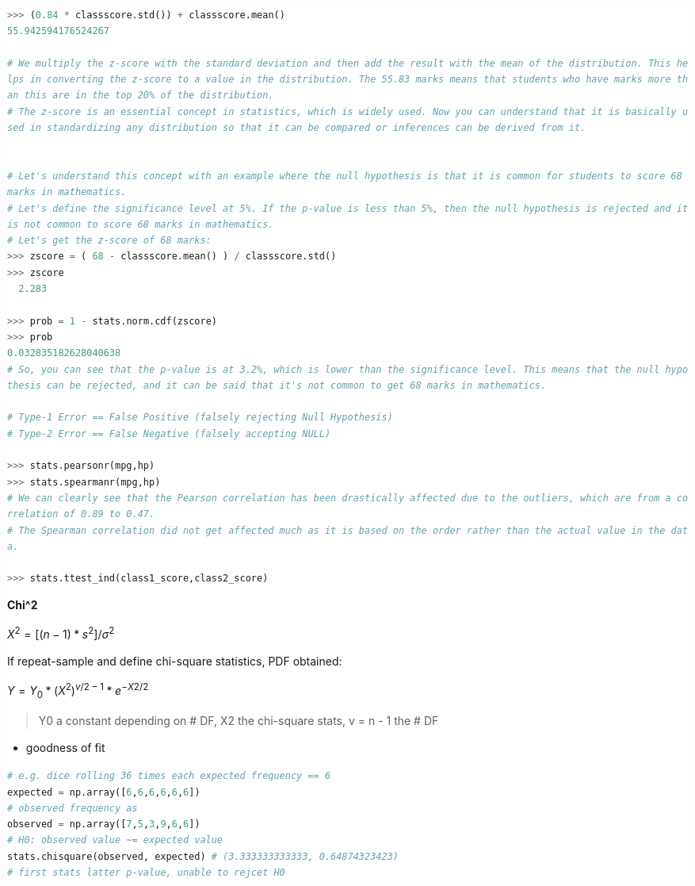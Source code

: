 ```python
>>> (0.84 * classscore.std()) + classscore.mean()
55.942594176524267

# We multiply the z-score with the standard deviation and then add the result with the mean of the distribution. This helps in converting the z-score to a value in the distribution. The 55.83 marks means that students who have marks more than this are in the top 20% of the distribution.
# The z-score is an essential concept in statistics, which is widely used. Now you can understand that it is basically used in standardizing any distribution so that it can be compared or inferences can be derived from it.


# Let's understand this concept with an example where the null hypothesis is that it is common for students to score 68 marks in mathematics.
# Let's define the significance level at 5%. If the p-value is less than 5%, then the null hypothesis is rejected and it is not common to score 68 marks in mathematics.
# Let's get the z-score of 68 marks:
>>> zscore = ( 68 - classscore.mean() ) / classscore.std()
>>> zscore
  2.283

>>> prob = 1 - stats.norm.cdf(zscore)
>>> prob
0.032835182628040638
# So, you can see that the p-value is at 3.2%, which is lower than the significance level. This means that the null hypothesis can be rejected, and it can be said that it's not common to get 68 marks in mathematics.

# Type-1 Error == False Positive (falsely rejecting Null Hypothesis)
# Type-2 Error == False Negative (falsely accepting NULL)

>>> stats.pearsonr(mpg,hp)
>>> stats.spearmanr(mpg,hp)
# We can clearly see that the Pearson correlation has been drastically affected due to the outliers, which are from a correlation of 0.89 to 0.47.
# The Spearman correlation did not get affected much as it is based on the order rather than the actual value in the data.

>>> stats.ttest_ind(class1_score,class2_score)
```



**Chi^2**

$X^2 = [(n-1)*s^2] / \sigma^2$

If repeat-sample and define chi-square statistics, PDF obtained:

$Y = Y_0 * (X^2)^{v/2-1} *e^{-X2/2}$

> Y0 a constant depending on # DF, X2 the chi-square stats, v = n - 1 the # DF

- goodness of fit

```python
# e.g. dice rolling 36 times each expected frequency == 6
expected = np.array([6,6,6,6,6,6])
# observed frequency as 
observed = np.array([7,5,3,9,6,6])
# H0: observed value ~= expected value
stats.chisquare(observed, expected) # (3.333333333333, 0.64874323423)
# first stats latter p-value, unable to rejcet H0 
```
